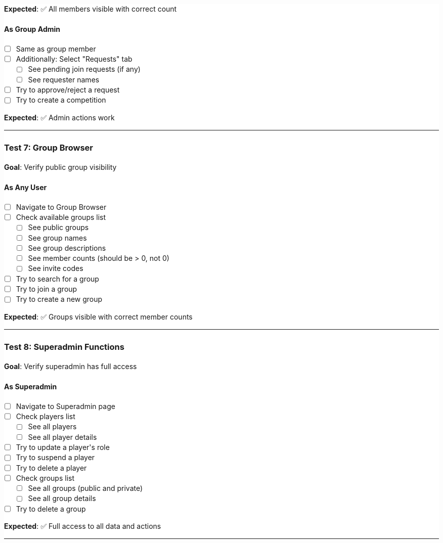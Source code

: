 **Expected**: ✅ All members visible with correct count

#### As Group Admin
- [ ] Same as group member
- [ ] Additionally: Select "Requests" tab
  - [ ] See pending join requests (if any)
  - [ ] See requester names
- [ ] Try to approve/reject a request
- [ ] Try to create a competition

**Expected**: ✅ Admin actions work

---

### Test 7: Group Browser
**Goal**: Verify public group visibility

#### As Any User
- [ ] Navigate to Group Browser
- [ ] Check available groups list
  - [ ] See public groups
  - [ ] See group names
  - [ ] See group descriptions
  - [ ] See member counts (should be > 0, not 0)
  - [ ] See invite codes
- [ ] Try to search for a group
- [ ] Try to join a group
- [ ] Try to create a new group

**Expected**: ✅ Groups visible with correct member counts

---

### Test 8: Superadmin Functions
**Goal**: Verify superadmin has full access

#### As Superadmin
- [ ] Navigate to Superadmin page
- [ ] Check players list
  - [ ] See all players
  - [ ] See all player details
- [ ] Try to update a player's role
- [ ] Try to suspend a player
- [ ] Try to delete a player
- [ ] Check groups list
  - [ ] See all groups (public and private)
  - [ ] See all group details
- [ ] Try to delete a group

**Expected**: ✅ Full access to all data and actions

---
